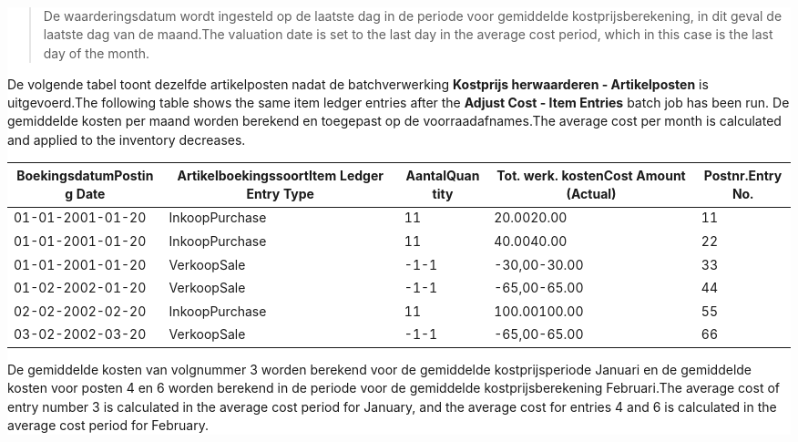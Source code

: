 >  <span data-ttu-id="2edc9-298">De waarderingsdatum wordt ingesteld op de laatste dag in de periode voor gemiddelde kostprijsberekening, in dit geval de laatste dag van de maand.</span><span class="sxs-lookup"><span data-stu-id="2edc9-298">The valuation date is set to the last day in the average cost period, which in this case is the last day of the month.</span></span>  

 <span data-ttu-id="2edc9-299">De volgende tabel toont dezelfde artikelposten nadat de batchverwerking **Kostprijs herwaarderen - Artikelposten** is uitgevoerd.</span><span class="sxs-lookup"><span data-stu-id="2edc9-299">The following table shows the same item ledger entries after the **Adjust Cost - Item Entries** batch job has been run.</span></span> <span data-ttu-id="2edc9-300">De gemiddelde kosten per maand worden berekend en toegepast op de voorraadafnames.</span><span class="sxs-lookup"><span data-stu-id="2edc9-300">The average cost per month is calculated and applied to the inventory decreases.</span></span>  

|<span data-ttu-id="2edc9-301">**Boekingsdatum**</span><span class="sxs-lookup"><span data-stu-id="2edc9-301">**Posting Date**</span></span>|<span data-ttu-id="2edc9-302">**Artikelboekingssoort**</span><span class="sxs-lookup"><span data-stu-id="2edc9-302">**Item Ledger Entry Type**</span></span>|<span data-ttu-id="2edc9-303">**Aantal**</span><span class="sxs-lookup"><span data-stu-id="2edc9-303">**Quantity**</span></span>|<span data-ttu-id="2edc9-304">**Tot. werk. kosten**</span><span class="sxs-lookup"><span data-stu-id="2edc9-304">**Cost Amount (Actual)**</span></span>|<span data-ttu-id="2edc9-305">**Postnr.**</span><span class="sxs-lookup"><span data-stu-id="2edc9-305">**Entry No.**</span></span>|  
|---------------------------------------|---------------------------------------------------|------------------------------------|----------------------------------------------------|------------------------------------|  
|<span data-ttu-id="2edc9-306">01-01-20</span><span class="sxs-lookup"><span data-stu-id="2edc9-306">01-01-20</span></span>|<span data-ttu-id="2edc9-307">Inkoop</span><span class="sxs-lookup"><span data-stu-id="2edc9-307">Purchase</span></span>|<span data-ttu-id="2edc9-308">1</span><span class="sxs-lookup"><span data-stu-id="2edc9-308">1</span></span>|<span data-ttu-id="2edc9-309">20.00</span><span class="sxs-lookup"><span data-stu-id="2edc9-309">20.00</span></span>|<span data-ttu-id="2edc9-310">1</span><span class="sxs-lookup"><span data-stu-id="2edc9-310">1</span></span>|  
|<span data-ttu-id="2edc9-311">01-01-20</span><span class="sxs-lookup"><span data-stu-id="2edc9-311">01-01-20</span></span>|<span data-ttu-id="2edc9-312">Inkoop</span><span class="sxs-lookup"><span data-stu-id="2edc9-312">Purchase</span></span>|<span data-ttu-id="2edc9-313">1</span><span class="sxs-lookup"><span data-stu-id="2edc9-313">1</span></span>|<span data-ttu-id="2edc9-314">40.00</span><span class="sxs-lookup"><span data-stu-id="2edc9-314">40.00</span></span>|<span data-ttu-id="2edc9-315">2</span><span class="sxs-lookup"><span data-stu-id="2edc9-315">2</span></span>|  
|<span data-ttu-id="2edc9-316">01-01-20</span><span class="sxs-lookup"><span data-stu-id="2edc9-316">01-01-20</span></span>|<span data-ttu-id="2edc9-317">Verkoop</span><span class="sxs-lookup"><span data-stu-id="2edc9-317">Sale</span></span>|<span data-ttu-id="2edc9-318">-1</span><span class="sxs-lookup"><span data-stu-id="2edc9-318">-1</span></span>|<span data-ttu-id="2edc9-319">-30,00</span><span class="sxs-lookup"><span data-stu-id="2edc9-319">-30.00</span></span>|<span data-ttu-id="2edc9-320">3</span><span class="sxs-lookup"><span data-stu-id="2edc9-320">3</span></span>|  
|<span data-ttu-id="2edc9-321">01-02-20</span><span class="sxs-lookup"><span data-stu-id="2edc9-321">02-01-20</span></span>|<span data-ttu-id="2edc9-322">Verkoop</span><span class="sxs-lookup"><span data-stu-id="2edc9-322">Sale</span></span>|<span data-ttu-id="2edc9-323">-1</span><span class="sxs-lookup"><span data-stu-id="2edc9-323">-1</span></span>|<span data-ttu-id="2edc9-324">-65,00</span><span class="sxs-lookup"><span data-stu-id="2edc9-324">-65.00</span></span>|<span data-ttu-id="2edc9-325">4</span><span class="sxs-lookup"><span data-stu-id="2edc9-325">4</span></span>|  
|<span data-ttu-id="2edc9-326">02-02-20</span><span class="sxs-lookup"><span data-stu-id="2edc9-326">02-02-20</span></span>|<span data-ttu-id="2edc9-327">Inkoop</span><span class="sxs-lookup"><span data-stu-id="2edc9-327">Purchase</span></span>|<span data-ttu-id="2edc9-328">1</span><span class="sxs-lookup"><span data-stu-id="2edc9-328">1</span></span>|<span data-ttu-id="2edc9-329">100.00</span><span class="sxs-lookup"><span data-stu-id="2edc9-329">100.00</span></span>|<span data-ttu-id="2edc9-330">5</span><span class="sxs-lookup"><span data-stu-id="2edc9-330">5</span></span>|  
|<span data-ttu-id="2edc9-331">03-02-20</span><span class="sxs-lookup"><span data-stu-id="2edc9-331">02-03-20</span></span>|<span data-ttu-id="2edc9-332">Verkoop</span><span class="sxs-lookup"><span data-stu-id="2edc9-332">Sale</span></span>|<span data-ttu-id="2edc9-333">-1</span><span class="sxs-lookup"><span data-stu-id="2edc9-333">-1</span></span>|<span data-ttu-id="2edc9-334">-65,00</span><span class="sxs-lookup"><span data-stu-id="2edc9-334">-65.00</span></span>|<span data-ttu-id="2edc9-335">6</span><span class="sxs-lookup"><span data-stu-id="2edc9-335">6</span></span>|  

 <span data-ttu-id="2edc9-336">De gemiddelde kosten van volgnummer 3 worden berekend voor de gemiddelde kostprijsperiode Januari en de gemiddelde kosten voor posten 4 en 6 worden berekend in de periode voor de gemiddelde kostprijsberekening Februari.</span><span class="sxs-lookup"><span data-stu-id="2edc9-336">The average cost of entry number 3 is calculated in the average cost period for January, and the average cost for entries 4 and 6 is calculated in the average cost period for February.</span></span>  
